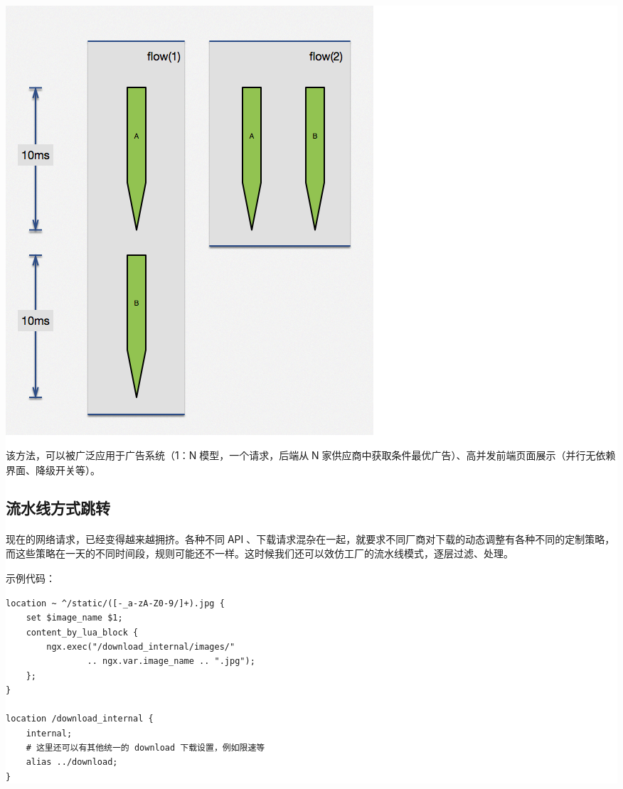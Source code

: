![图例](img/work_location_flow_1.png)

该方法，可以被广泛应用于广告系统（1：N 模型，一个请求，后端从 N 家供应商中获取条件最优广告）、高并发前端页面展示（并行无依赖界面、降级开关等）。

## 流水线方式跳转

现在的网络请求，已经变得越来越拥挤。各种不同 API 、下载请求混杂在一起，就要求不同厂商对下载的动态调整有各种不同的定制策略，而这些策略在一天的不同时间段，规则可能还不一样。这时候我们还可以效仿工厂的流水线模式，逐层过滤、处理。

示例代码：

```
location ~ ^/static/([-_a-zA-Z0-9/]+).jpg {
    set $image_name $1;
    content_by_lua_block {
        ngx.exec("/download_internal/images/"
                .. ngx.var.image_name .. ".jpg");
    };
}

location /download_internal {
    internal;
    # 这里还可以有其他统一的 download 下载设置，例如限速等
    alias ../download;
} 
```
